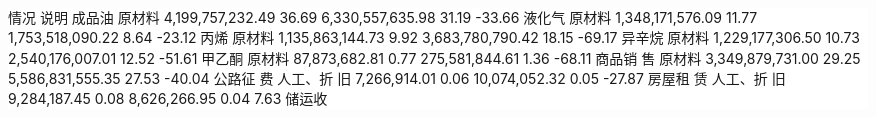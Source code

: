 情况
说明
成品油
原材料
4,199,757,232.49
36.69
6,330,557,635.98
31.19
-33.66
液化气
原材料
1,348,171,576.09
11.77
1,753,518,090.22
8.64
-23.12
丙烯
原材料
1,135,863,144.73
9.92
3,683,780,790.42
18.15
-69.17
异辛烷
原材料
1,229,177,306.50
10.73
2,540,176,007.01
12.52
-51.61
甲乙酮
原材料
87,873,682.81
0.77
275,581,844.61
1.36
-68.11
商品销
售
原材料
3,349,879,731.00
29.25
5,586,831,555.35
27.53
-40.04
公路征
费
人工、折
旧
7,266,914.01
0.06
10,074,052.32
0.05
-27.87
房屋租
赁
人工、折
旧
9,284,187.45
0.08
8,626,266.95
0.04
7.63
储运收